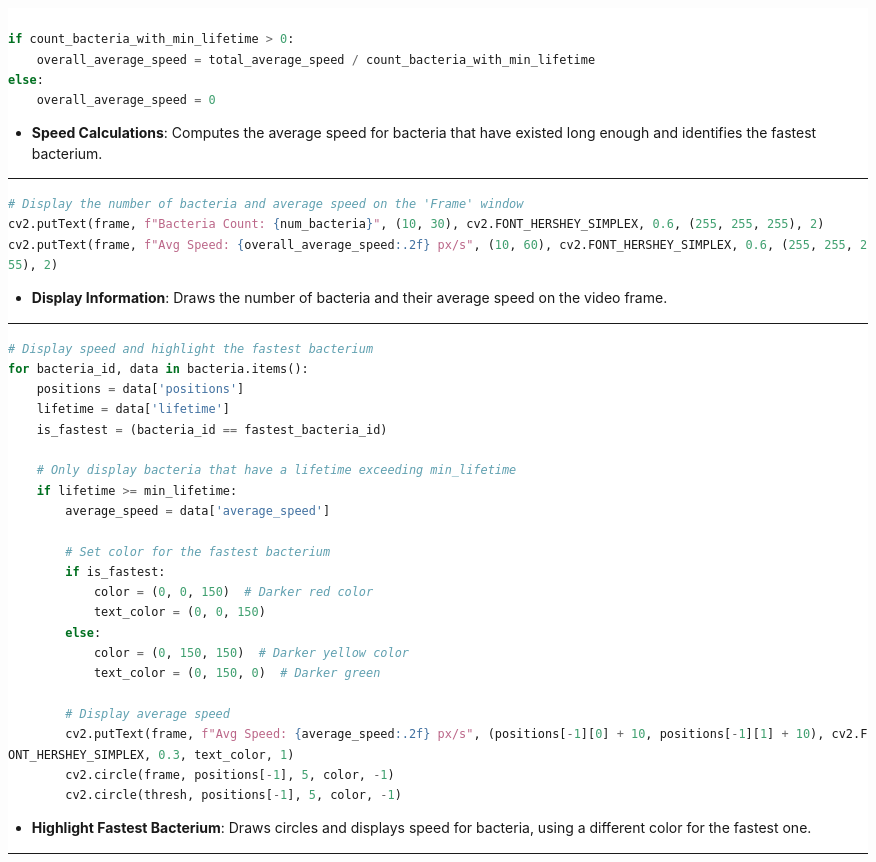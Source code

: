 ```python

if count_bacteria_with_min_lifetime > 0:
    overall_average_speed = total_average_speed / count_bacteria_with_min_lifetime
else:
    overall_average_speed = 0
```

- **Speed Calculations**: Computes the average speed for bacteria that have existed long enough and identifies the fastest bacterium.

---

```python
# Display the number of bacteria and average speed on the 'Frame' window
cv2.putText(frame, f"Bacteria Count: {num_bacteria}", (10, 30), cv2.FONT_HERSHEY_SIMPLEX, 0.6, (255, 255, 255), 2)
cv2.putText(frame, f"Avg Speed: {overall_average_speed:.2f} px/s", (10, 60), cv2.FONT_HERSHEY_SIMPLEX, 0.6, (255, 255, 255), 2)
```

- **Display Information**: Draws the number of bacteria and their average speed on the video frame.

---

```python
# Display speed and highlight the fastest bacterium
for bacteria_id, data in bacteria.items():
    positions = data['positions']
    lifetime = data['lifetime']
    is_fastest = (bacteria_id == fastest_bacteria_id)

    # Only display bacteria that have a lifetime exceeding min_lifetime
    if lifetime >= min_lifetime:
        average_speed = data['average_speed']

        # Set color for the fastest bacterium
        if is_fastest:
            color = (0, 0, 150)  # Darker red color
            text_color = (0, 0, 150)
        else:
            color = (0, 150, 150)  # Darker yellow color
            text_color = (0, 150, 0)  # Darker green

        # Display average speed
        cv2.putText(frame, f"Avg Speed: {average_speed:.2f} px/s", (positions[-1][0] + 10, positions[-1][1] + 10), cv2.FONT_HERSHEY_SIMPLEX, 0.3, text_color, 1)
        cv2.circle(frame, positions[-1], 5, color, -1)
        cv2.circle(thresh, positions[-1], 5, color, -1)
```

- **Highlight Fastest Bacterium**: Draws circles and displays speed for bacteria, using a different color for the fastest one.

---
